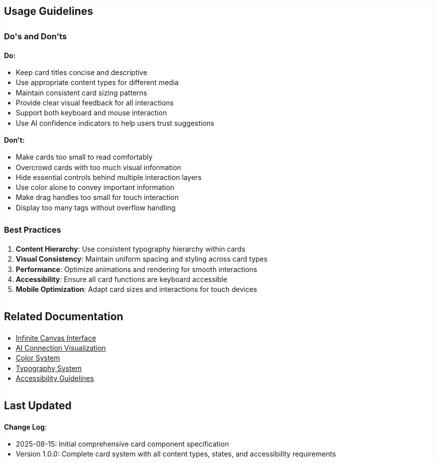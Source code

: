 ## Usage Guidelines

### Do's and Don'ts

**Do:**
- Keep card titles concise and descriptive
- Use appropriate content types for different media
- Maintain consistent card sizing patterns
- Provide clear visual feedback for all interactions
- Support both keyboard and mouse interaction
- Use AI confidence indicators to help users trust suggestions

**Don't:**
- Make cards too small to read comfortably
- Overcrowd cards with too much visual information
- Hide essential controls behind multiple interaction layers
- Use color alone to convey important information
- Make drag handles too small for touch interaction
- Display too many tags without overflow handling

### Best Practices
1. **Content Hierarchy**: Use consistent typography hierarchy within cards
2. **Visual Consistency**: Maintain uniform spacing and styling across card types
3. **Performance**: Optimize animations and rendering for smooth interactions
4. **Accessibility**: Ensure all card functions are keyboard accessible
5. **Mobile Optimization**: Adapt card sizes and interactions for touch devices

## Related Documentation
- [Infinite Canvas Interface](../../features/infinite-canvas/README.md)
- [AI Connection Visualization](../../features/ai-connections/README.md)
- [Color System](../tokens/colors.md)
- [Typography System](../tokens/typography.md)
- [Accessibility Guidelines](../../accessibility/guidelines.md)

## Last Updated
**Change Log**:
- 2025-08-15: Initial comprehensive card component specification
- Version 1.0.0: Complete card system with all content types, states, and accessibility requirements